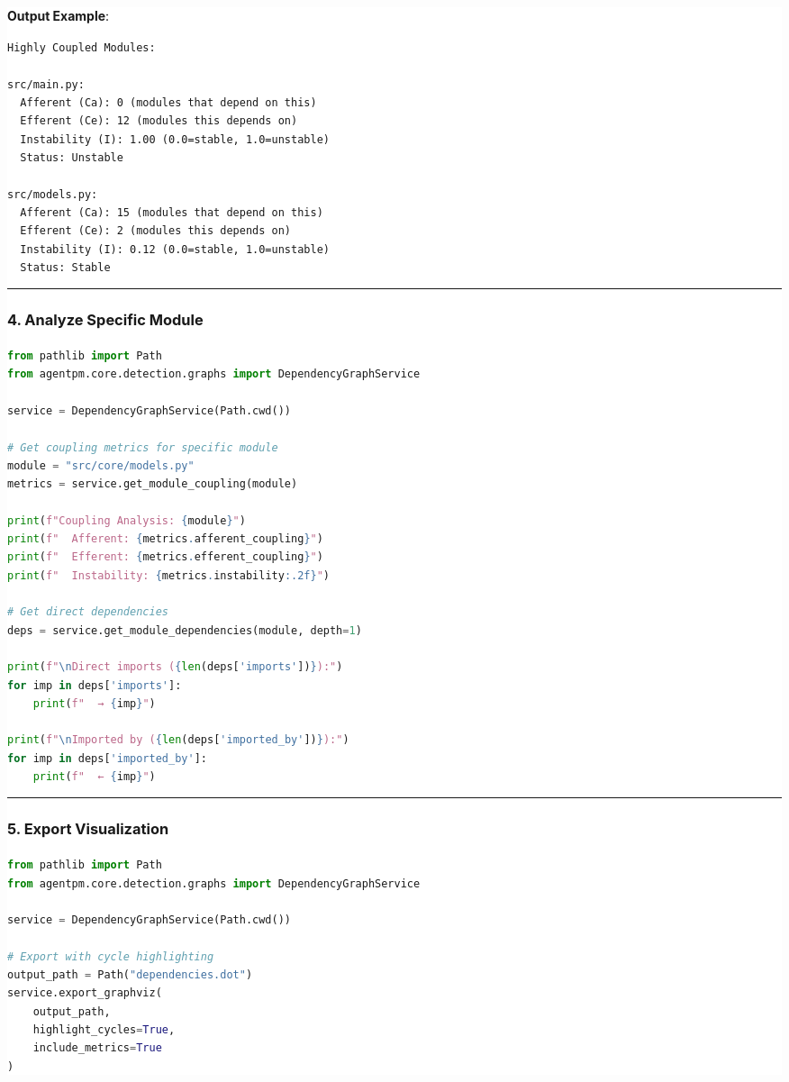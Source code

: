 **Output Example**:
```
Highly Coupled Modules:

src/main.py:
  Afferent (Ca): 0 (modules that depend on this)
  Efferent (Ce): 12 (modules this depends on)
  Instability (I): 1.00 (0.0=stable, 1.0=unstable)
  Status: Unstable

src/models.py:
  Afferent (Ca): 15 (modules that depend on this)
  Efferent (Ce): 2 (modules this depends on)
  Instability (I): 0.12 (0.0=stable, 1.0=unstable)
  Status: Stable
```

---

### 4. Analyze Specific Module

```python
from pathlib import Path
from agentpm.core.detection.graphs import DependencyGraphService

service = DependencyGraphService(Path.cwd())

# Get coupling metrics for specific module
module = "src/core/models.py"
metrics = service.get_module_coupling(module)

print(f"Coupling Analysis: {module}")
print(f"  Afferent: {metrics.afferent_coupling}")
print(f"  Efferent: {metrics.efferent_coupling}")
print(f"  Instability: {metrics.instability:.2f}")

# Get direct dependencies
deps = service.get_module_dependencies(module, depth=1)

print(f"\nDirect imports ({len(deps['imports'])}):")
for imp in deps['imports']:
    print(f"  → {imp}")

print(f"\nImported by ({len(deps['imported_by'])}):")
for imp in deps['imported_by']:
    print(f"  ← {imp}")
```

---

### 5. Export Visualization

```python
from pathlib import Path
from agentpm.core.detection.graphs import DependencyGraphService

service = DependencyGraphService(Path.cwd())

# Export with cycle highlighting
output_path = Path("dependencies.dot")
service.export_graphviz(
    output_path,
    highlight_cycles=True,
    include_metrics=True
)
```